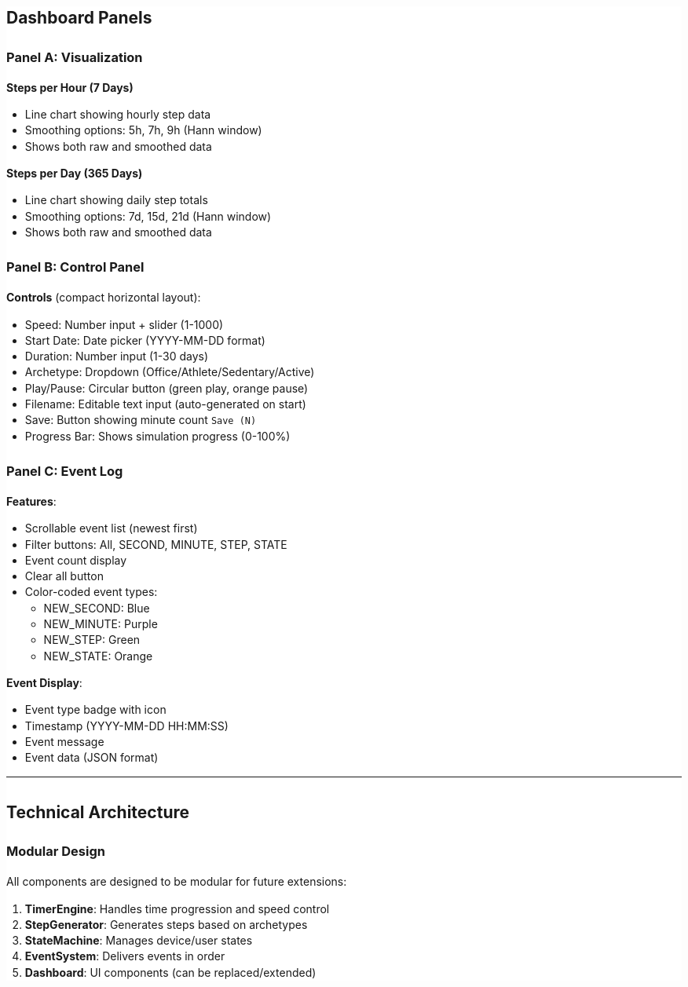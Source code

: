 ## Dashboard Panels

### Panel A: Visualization
**Steps per Hour (7 Days)**
- Line chart showing hourly step data
- Smoothing options: 5h, 7h, 9h (Hann window)
- Shows both raw and smoothed data

**Steps per Day (365 Days)**
- Line chart showing daily step totals
- Smoothing options: 7d, 15d, 21d (Hann window)
- Shows both raw and smoothed data

### Panel B: Control Panel
**Controls** (compact horizontal layout):
- Speed: Number input + slider (1-1000)
- Start Date: Date picker (YYYY-MM-DD format)
- Duration: Number input (1-30 days)
- Archetype: Dropdown (Office/Athlete/Sedentary/Active)
- Play/Pause: Circular button (green play, orange pause)
- Filename: Editable text input (auto-generated on start)
- Save: Button showing minute count `Save (N)`
- Progress Bar: Shows simulation progress (0-100%)

### Panel C: Event Log
**Features**:
- Scrollable event list (newest first)
- Filter buttons: All, SECOND, MINUTE, STEP, STATE
- Event count display
- Clear all button
- Color-coded event types:
  - NEW_SECOND: Blue
  - NEW_MINUTE: Purple
  - NEW_STEP: Green
  - NEW_STATE: Orange

**Event Display**:
- Event type badge with icon
- Timestamp (YYYY-MM-DD HH:MM:SS)
- Event message
- Event data (JSON format)

---

## Technical Architecture

### Modular Design
All components are designed to be modular for future extensions:

1. **TimerEngine**: Handles time progression and speed control
2. **StepGenerator**: Generates steps based on archetypes
3. **StateMachine**: Manages device/user states
4. **EventSystem**: Delivers events in order
5. **Dashboard**: UI components (can be replaced/extended)
